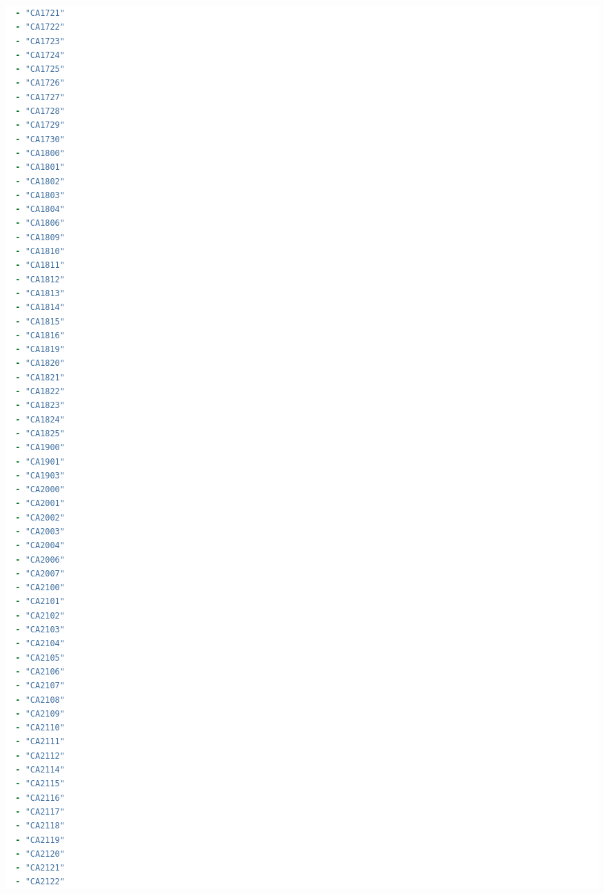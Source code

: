 ```yaml
  - "CA1721"
  - "CA1722"
  - "CA1723"
  - "CA1724"
  - "CA1725"
  - "CA1726"
  - "CA1727"
  - "CA1728"
  - "CA1729"
  - "CA1730"
  - "CA1800"
  - "CA1801"
  - "CA1802"
  - "CA1803"
  - "CA1804"
  - "CA1806"
  - "CA1809"
  - "CA1810"
  - "CA1811"
  - "CA1812"
  - "CA1813"
  - "CA1814"
  - "CA1815"
  - "CA1816"
  - "CA1819"
  - "CA1820"
  - "CA1821"
  - "CA1822"
  - "CA1823"
  - "CA1824"
  - "CA1825"
  - "CA1900"
  - "CA1901"
  - "CA1903"
  - "CA2000"
  - "CA2001"
  - "CA2002"
  - "CA2003"
  - "CA2004"
  - "CA2006"
  - "CA2007"
  - "CA2100"
  - "CA2101"
  - "CA2102"
  - "CA2103"
  - "CA2104"
  - "CA2105"
  - "CA2106"
  - "CA2107"
  - "CA2108"
  - "CA2109"
  - "CA2110"
  - "CA2111"
  - "CA2112"
  - "CA2114"
  - "CA2115"
  - "CA2116"
  - "CA2117"
  - "CA2118"
  - "CA2119"
  - "CA2120"
  - "CA2121"
  - "CA2122"
```